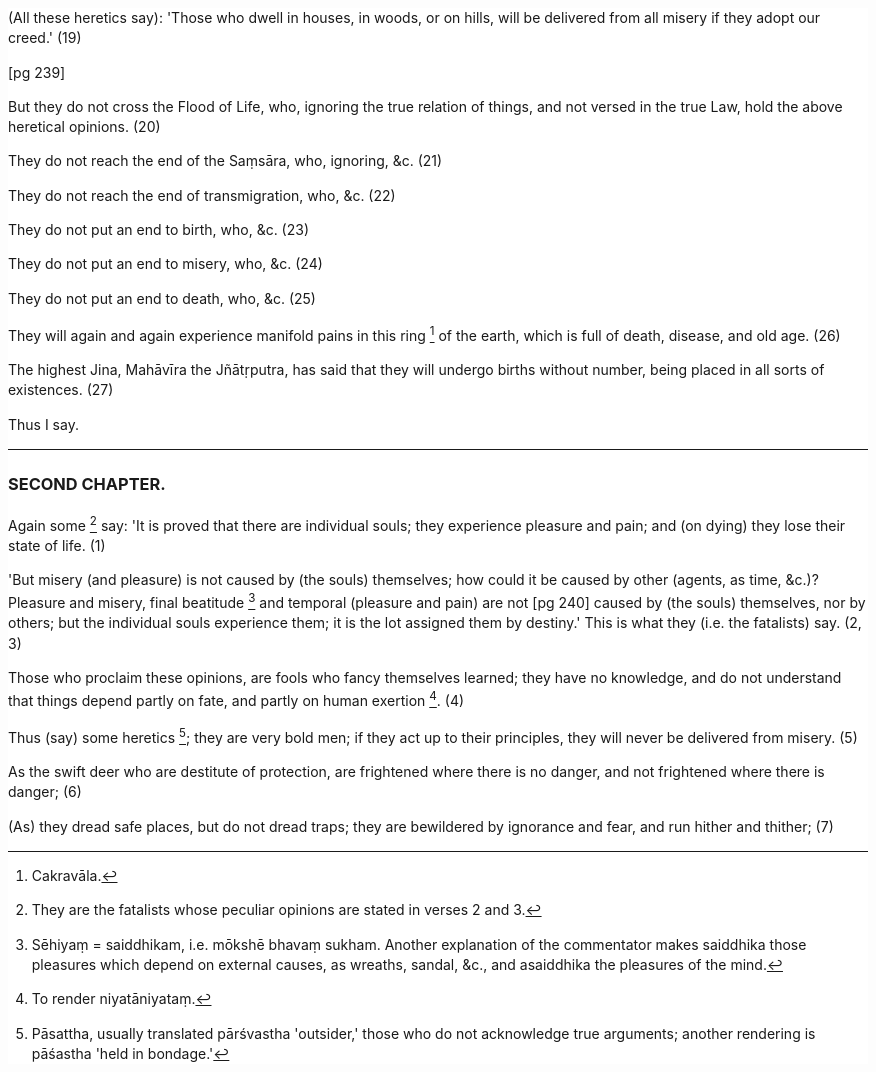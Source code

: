 (All these heretics say): 'Those who dwell in houses, in woods, or on hills, will be delivered from all misery if they adopt our creed.' (19)

[pg 239]

But they do not cross the Flood of Life, who, ignoring the true relation of things, and not versed in the true Law, hold the above heretical opinions. (20)

They do not reach the end of the Saṃsāra, who, ignoring, &c. (21)

They do not reach the end of transmigration, who, &c. (22)

They do not put an end to birth, who, &c. (23)

They do not put an end to misery, who, &c. (24)

They do not put an end to death, who, &c. (25)

They will again and again experience manifold pains in this ring [^687] of the earth, which is full of death, disease, and old age. (26)

The highest Jina, Mahāvīra the Jñātṛputra, has said that they will undergo births without number, being placed in all sorts of existences. (27)

Thus I say.

[^670]: Śrutaskandha. Its Sanskrit title mentioned by Śīlāṅka is Gāthāshōḍaśaka, i.e. the book whose Sixteenth Lecture is called Gāthā. It is mentioned in the Uttarādhyayana XXXI, 13 by the name of the sixteen Gāthas; see above, p, 182.

[^671]: Samaya. This title is not found in MSS. at the end of the lecture, but it is given by the author of the Niryukti (verse 29). The subject of this lecture is more fully treated in §§ 15-33 of the First Lecture of the Second Book.

[^672]: Tiuṭṭijjā. The commentators translate this word trōṭayēt, but the true Sanskrit original is ativartēta, as is evident from the form atiuṭṭanti in I, 2, 22.

[^673]: Living and lifeless things as we understand these words, not [pg 236] as the Jainas do. The original has: cittamantaṃ acittaṃ vā, beings possessed of intellect, and things without intellect. The latter are, according to Jaina notions, living beings jīva as well as inanimate matter.

[^674]: Literally, those in whose family he is born. Śīlāṅka, the author of the oldest Ṭīkā on the Sūtrakṛtāṅga, names the Rāshṭrakūṭas or Rāṭhors in order to illustrate what is meant by family.'

[^675]: According to Śīlāṅka the Bauddhas, Bārhaspatyas, and others are intended.

[^676]: Grantha, passage in a book. The verses 2-5 are intended.

[^677]: They are the Nāstikas or Cārvākas.

[^678]: In other words: the Atman is produced by the elements. But there is, it would seem, but one Atman, for in verses 11, 12, we have another heretical philosophy which acknowledged a plurality of transient ātmans.

[^679]: This is the doctrine of the Vēdāntins.

[^680]: If there were but one ātman common to all men, the fruit of works done by one man might accrue to another. For the ātman is the substratum of merit and demerit.

[^681]: Though there is no doubt about the meaning of this passage, still the construction is so elliptic that I may have failed to understand the connection of the parts of the sentence.

[^682]: This is the opinion expressed by Caraka and in the early law-books, see Professor Jolly's paper in the Transactions of the Ninth International Congress of Orientalists, vol. i, p. 456. Śīlāṅka ascribes it to the Sāṅkhyas and Śaivādhikārins.

[^683]: Niyatībhāvam āgayā. Niyatī is explained by nityabhāva.

[^684]: Viz. the Bauddhas. The five skandhas are explained in the commentary as follows: 1. rūpaskandha, or substances and their qualities; 2. vēdanāskandha, feelings, as pleasure and pain; 3. vijñānaskandha, perceptions of the qualities of things; 4. saṃjñāskandha, perception and knowledge of things; 5. saṃskāraskandha, merit and demerit.

[^685]: Identical, i.e. a product of the elements as the Cārvākas maintain.

[^686]: Jāṇaya, which is explained in the Dīpikā by jñānaka = paṇḍitaṃmanya, denotes the Bauddhas. I think that the word may be derived from yāna 'vehicle,' which the Buddhist used to designate the two sections of the church, viz. the Hīnayāna and Mahāyāna schools. The commentator quotes a various reading: āvarē for jāṇayā, and explains it as referring to another sect of Bauddhas than those spoken of in the preceding verse. Śīlāṅka comments on the reading avvarē first, and then on jāṇaya.

[^687]: Cakravāla.

* * *

### SECOND CHAPTER.

Again some [^688] say: 'It is proved that there are individual souls; they experience pleasure and pain; and (on dying) they lose their state of life. (1)

'But misery (and pleasure) is not caused by (the souls) themselves; how could it be caused by other (agents, as time, &c.)? Pleasure and misery, final beatitude [^689] and temporal (pleasure and pain) are not [pg 240] caused by (the souls) themselves, nor by others; but the individual souls experience them; it is the lot assigned them by destiny.' This is what they (i.e. the fatalists) say. (2, 3)

Those who proclaim these opinions, are fools who fancy themselves learned; they have no knowledge, and do not understand that things depend partly on fate, and partly on human exertion [^690]. (4)

Thus (say) some heretics [^691]; they are very bold men; if they act up to their principles, they will never be delivered from misery. (5)

As the swift deer who are destitute of protection, are frightened where there is no danger, and not frightened where there is danger; (6)

(As) they dread safe places, but do not dread traps; they are bewildered by ignorance and fear, and run hither and thither; (7)


[^688]: They are the fatalists whose peculiar opinions are stated in verses 2 and 3.
[^689]: Sēhiyaṃ = saiddhikam, i.e. mōkshē bhavaṃ sukham. Another explanation of the commentator makes saiddhika those pleasures which depend on external causes, as wreaths, sandal, &c., and asaiddhika the pleasures of the mind.
[^690]: To render niyatāniyataṃ.
[^691]: Pāsattha, usually translated pārśvastha 'outsider,' those who do not acknowledge true arguments; another rendering is pāśastha 'held in bondage.'
[^692]: Dēhati = paśyati. The form dekkhati occurs in the Prākṛt of plays.
[^693]: Savvappaga = sarvātmaka, lōbha.
[^694]: Viukkassa = vyutkarsha, māna.
[^695]: Nūma = māyā.
[^696]: Appattiya = krōdha.
[^697]: It is worthy of note that the Mlēcchas here are represented as not understanding the language of the Āryas.
[^698]: The last part of the verse might also be translated: 'because these fools believe the subject to be cleared up (mañjū) by their own arguments.'
[^699]: There is a play on the words viussanti and viussiyā, in the last line of this verse viussanti is a denominative verb from viusa = vidvān, and is translated vidvān ivā carati. Viussiya = vi + ut + śrita.
[^700]: See above, p. 83. Śīlāṅka defines the Kriyāvādins here as men who contend that the principal means of reaching Mōksha is caityakarma, the construction of sanctuaries.
[^701]: An intentional killing of a living being must actually take place in order to induce the Karman on the soul. If one of the essential conditions which constitute the guilt of slaughter (hiṃsā), [pg 243] is wanting the Karman is still produced; however, it does not take a firm hold of the soul, but merely 'touches' it. This is of course the opinion of the Kriyāvādins.
[^702]: According to Śīlāṅka the father too would not be guilty; but this interpretation is against good sense and grammar.
[^703]: This is the answer of the Siddhāntin to the foregoing propositions.
[^704]: The same verse recurs below, I, 11, 30.
[^705]: This might also be translated: 'though the food passes through the hands of a thousand men before he accepts it.'
[^706]: Vēsāliya = vaiśālika. The commentators offer three explanations of this word, (1) marine, viśālaḥ samudras tatrabhavāḥ; (2) belonging to the genus called viśāla; (3) big, viśāla.
[^707]: Dēvauttē. This is either dēvair uptaḥ, sown, i.e. produced by the gods, or dēvair guptaḥ, governed by the gods.
[^708]: The adherents of the Yōga and Sāṅkhya philosophy, or the theistical and atheistical followers of the latter, are apparently meant by 'some' and 'others.'
[^709]: The commentators unfortunately have not preserved the name of the great Ṛshi; they identify Svayambhū with Vishṇu 'or some one else.' This Svayambhū, afraid that the earth should become overcrowded, called to help Yama, alias Māra, who with the help of Māyā makes the creatures appear to die.
[^710]: It is not given us by any of the above-mentioned agents whom the opponents believe to have created the world.
[^711]: According to Śīlāṅka the followers of Gōśāla and the Trairāśikas are meant. The latter are the Jaina followers of the Vaiśēshika philosophy. The Trairāśika Śākhā was founded by Chaluka Rōhagupta, see part i, p. 290. The name Trairāśika is said to have been given to these philosophers because they admit a third state besides those of the bound and of the liberated.
[^712]: According to Śīlāṅka the Śaivas and Ekadaṇḍins are meant.
[^713]: They acquire the eight siddhis or magical powers.
[^714]: I translate the words ṭhāṇā āsurakivvisiyā according to the explanation of the commentary. But they may also mean: from the sphere of Asuras and sinners.
[^715]: A various reading first commented upon by Śīlāṅka is: bālā paṇḍitamāṇiṇō, being ignorant men who fancy themselves learned.
[^716]: Omāṇa = apamāna.
[^717]: According to Śīlāṅka the eternity of things means, with these philosophers, that one thing always retains the same genus or jāti, e.g. that he who was a man in this life will again be a man in the next.
[^718]: According to the commentators Vyāsa is intended. The doctrine referred to in the text is that of the Purāṇas.
[^719]: The commentators interpret this verse as if not two philosophical opinions but only one was spoken of. Unlimited knowledge is according to them different from omniscience; in the second part of the sentence 'limited' refers to the sleep of Brahman during which he is unconscious.
[^720]: Men are some time embryos, then young men, then old men.
[^721]: Ahiṃsāsamayaṃ = ahiṃsāsamatāṃ, viz. as you do not wish to be killed, so others do not wish to be killed. The last part of the sentence might also be translated: know this to be the real meaning of the Law (samaya) of ahiṃsā. The same verse recurs I, 11, 10.
[^722]: Ādāna, right knowledge, right faith, and right conduct.
[^723]: Ukkasa = utkarsha, māna.
[^724]: Galaṇa = jvalana, krōdha.
[^725]: Nūma = māyā.
[^726]: Majjhattha = madhyastha, lōbha. Compare the similar expressions in I, 1, 2, 12, above, p. 241.
[^727]: The name of this lecture, which occurs in its last line, is vēyālīya, because, as the author of the Niryukti remarks, it treats on vidārika, destruction (of Karman), and because it is composed in the Vaitālīya metre. For either word, vaidārika (or rather vaidālika, cf. karmavidalana) and vaitālīya may, in Jaina Prākṛt, become vēyālīya or vētālīya. A play of words was apparently intended; it would have been impossible, if both words had not become identical in sound. We may, therefore, conclude that the language of the author obeyed the same phonetic laws as the Jaina Prākṛt exhibited in our MSS., or in other words, that the text has been written down in about the same language in which it was originally composed. The name of the Fifteenth Lecture leads to the same inference; for it is called jamaīya (yamakīya) because each of its verses contains the verbal ornament called yamaka, and because it opens with the words jam aīyaṃ (yad atītam).
[^728]: One MS. here inserts jīvāṇa jiviyaṃ, the life of living beings.
[^729]: Abhinūma.
[^730]: According to Śīlāṅka, this world and the next, or domestic life and monachism, or the Saṃsāra and Mōksha are meant by the expression 'what is near you and what is beyond.'
[^731]: Paliyantam. Another explanation of this word, preferred by the commentators, is palyōpamasya antar: within, i.e. something shorter than a Palyōpamā.
[^732]: Or, acquire Karman which is to result in delusion.
[^733]: According to the commentators: practise (control) according to the sāsana (i.e. sūtras); this has been well declared by the Arhats.
[^734]: Sahie. This word is explained sometimes by svahita, intent on his spiritual welfare, sometimes by hitena jñānādinā sahitaḥ, possessed of knowledge, &c. I translate it 'wise,' and derive the word from Sanskrit sahṛdaya, the correct Prākṛt for which would be sahiyae.
[^735]: Cow-dung is stuck, in the form of flat round cakes, against a wall to dry there. When the cakes are dried a little shake is sufficient to make them come down, whereby the wall will be restored to its original shape and dimensions.
[^736]: Māhaṇa = brāhmaṇa. The commentator derives the word from mā and root han! The word is a synonym of muni, with which it frequently occurs in the same verse and has then been left out in the translation.
[^737]: Vēyāliya-maggam.
[^738]: Maunapada.
[^739]: Śīlāṅka quotes a verse which the Nāgārjunīyas insert here; compare part i, p. 32, note 2.
[^740]: I take duhaṃduha for a kind of intensive form of duha.
[^741]: This is a rather dark verse. Śīlāṅka, after explaining it, quotes the verse as it was read by the Nāgārjunīyas, which may be rendered thus: Respect and honours are a great obstacle, this he should know; be the thorn small (or) difficult to pull out, a wise man should remove it by the (means we are about to describe).
[^742]: Literally, horripilation. By the '&c.' the other outward signs of horror are indicated.
[^743]: It should be kept in mind that Jaina monks are forbidden to use cold water, because it is considered to possess life.
[^744]: Compare Uttarādhyayana IV, I, above p. 18. The same words recur below, I, 2, 3, 30, p. 259.
[^745]: Palēti = pralīyatē.
[^746]: Literally, cold and heat.
[^747]: Mahāvīra.
[^748]: Āhitam, literally, has been declared. The commentators explain the word as ā-hitam, thoroughly good, or ātmani vyavasthitam, placed in the soul.
[^749]: Samprasāraka?
[^750]: Channa = māyā.
[^751]: Pasaṃsa = praśaṃsā, lōbha.
[^752]: Ukkāsa = utkarsha, māna.
[^753]: Pagāsa = prakāśa, krōdha.
[^754]: Dhuya = dhūta. The word preceding this is sugōsiyaṃ = jushṭaṃ, sēvitaṃ. A various reading is sujhōsiyaṃ, which means 'who have well annihilated their Karman (dhūta).'
[^755]: Vinnavaṇā = vijñāpanā, explained striyaḥ.
[^756]: Instead of 'driver' and 'bullock' we might translate 'hunter' and 'deer.'
[^757]: He should not be engrossed by them as the bullock sinks down beneath its burden.
[^758]: To render kāmī.
[^759]: Compare p. 256, note [^744].
[^760]: Ānupūrvyā.
[^761]: A various reading mentioned in the commentary is ahiyāsaē, 'he should bear (all troubles).'
[^762]: The whole lecture is put by the commentators in the mouth of Ṛshabha.
[^763]: The first and last Tīrthakaras belonged to the Kāśyapa Gōtra.
[^764]: I.e. by your own acts, by order, and by assent; or by thoughts, words, and acts.
[^765]: See my remarks in part i, Introduction, p. xi. This passage in prose appended to the metrical text seems to contradict the supposition of the commentators that the whole lecture was pronounced by Ṛshabha.
[^766]: Compare Uttarādhyayana II, above, p. 9 ff.
[^767]: Viz. Kṛshṇa. Kṛshṇa's victory over Śiśupāla is told in the Mahābhārata, Sabhāparvan, Śiśupālavadha (eighth parvan). It forms the subject of Māgha's famous poem Śiśupālavadha.
[^768]: Lūhaṃ = rūksham, i.e. saṃyamam, control.
[^769]: Compare I, 1, 1, 14.
[^770]: Compare I, 3, 3, 6.
[^771]: Kētana, perhaps 'caught with the hook.'
[^772]: Akāmagam. Another explanation is, if you are not willing (to do domestic work).
[^773]: Pātāla, explained by samudra.
[^774]: Nūma = pracchannam, giriguhādikam.
[^775]: Literally, a moment of a moment of moments will be such.
[^776]: As grammar, astrology, medicine, &c.
[^777]: Samāhi, explained mōksha, compare first note in the Tenth Lecture.
[^778]: According to Śīlāṅka the Ājīvikas or the Digambaras are intended.
[^779]: For these heretics carry the principle of absolute poverty so far as to reject even the use of almsbowls.
[^780]: Bījōdaka.
[^781]: The meaning is that the overdoing of the principle of poverty is just as harmful as the scratching of a wound.
[^782]: Apaḍinna = apratijña, explained by rāgadvēsharahita.
[^783]: This hill tribe lived somewhere in the north-east of Madhyadēśa, see Petersburg Dictionary, s*v*.
[^784]: Attasamāhiē = ātmasamādhika.
[^785]: Concerning Nami, see above, p. 35, note [^130]. Rāmagupta may be another name of Rāma. Instead of Tārāgaṇa Śīlāṅka writes Nārāyaṇa.
[^786]: Āsila is not known from other sources; perhaps Asita is meant, and Āsila Davila stands for Asita Dēvala. Concerning Dvīpāyana, the Pārāśara, compare Journal of the German Oriental Society, vol. 42, p. 495. But in the Aupapātika Sūtra (ed. Leumann, § 76) Pārāśara and Dvīpāyana are two distinct persons.
[^787]: Pīḍhasappī = pīṭhasarpin. Śīlāṅka comments on the reading piṭṭhasappī, i.e. pṛshṭasarpin; but he makes out no good meaning.
[^788]: According to the commentators the Buddhists are intended. They quote some verses in illustration of the pushṭimārga of the Buddhists, one of which is not yet known I believe. It runs thus: maṇuṇṇaṃ bhōyaṇaṃ bhuccā maṇuṇṇaṃ sayaṇāsaṇaṃ | maṇuṇṇaṃsi agāraṃsi maṇuṇṇaṃ jhāyae muṇī || 'Having enjoyed a pleasant dinner, and a pleasant seat and bed, a muṇi in a pleasant house meditates on pleasant things.'
[^789]: Viz. Mōksha, a pleasant thing, is arrived at through a comfortable life, another pleasant thing.
[^790]: Pāsattha = pārśvastha.
[^791]: The meaning seems to be that by the ram's drinking the water is not disturbed.
[^792]: Explained by kapiñjala, the francoline partridge.
[^793]: Pūyaṇā (pūtana, who is ever desirous of young), explained either by śākinī hog' or gaḍḍarikā 'ewe.' The commentators relate the following anecdote. In order to find out which animal loved its young ones best, their young ones were placed at the bottom of a well. Their mothers assembled round the brink and howled, but the ewe threw herself recklessly into the well. Therefore the ewe excels the other animals in maternal love.
[^794]: See below, I, 11, 11.
[^795]: This whole adhyayana is composed in the archaic form of Āryā, of which I have treated at length in the thirty-eighth volume of the Journal of the German Oriental Society, p. 594. The same metre occurs also in the Suttanipāta of the Buddhists (ed. Fausböll, 26 f., 170 ff.), a fact which I was not aware of when I wrote the paper just referred to.
[^796]: The original has the plural itthīō, but the metre requires itthī in the singular.
[^797]: Literally 'sounds,' which stands for objects of the senses in general.
[^798]: There is a saying in German: Eine verliebte Köchin versalzt den Brei, 'a cook in love spoils the soup.' The commentators put different constructions on the last part of the sentence.
[^799]: I.e. Kāmaśāstra, or rather the part of it treating on courtezans, Vaiśika, that had been composed by Dattaka. He is mentioned by the commentators in an anecdote they relate ad v. 24.
[^800]: The original has kāhinti they will do;' it must be kāhaṃ ti 'I shall do.'
[^801]: Visaṇṇēsī. Vishaṇṇa is explained asaṃyama.
[^802]: Wherewith pigs are decoyed, see above, p. 265, verse 19.
[^803]: Oē = ēkaḥ, explained: free from love and hate.
[^804]: Paribhindiyāṇa = paribhidya.
[^805]: The following verses are interesting as they afford us a glimpse of a Hindu household some 2,000 years ago. We find here a curious list of domestic furniture and other things of common use.
[^806]: Alābucchegja = alābucchēdam pippalakādi śastram.
[^807]: Or, scour my pots.
[^808]: Kāsavaga = kāśyapa, explained nāpita. The word is probably derived from the root kash 'to scrape.' According to Śīlāṅka verses 5-6 refer to things used by monks and nuns.
[^809]: Symplocos Racemosa, the bark of which is used in dyeing.
[^810]: This is a thin piece of bamboo or bark held between the teeth and with the left hand, and played by the right hand just like a Vīṇā. (Śīlāṅka.)
[^811]: Probably Costus Speciosus.
[^812]: Tabernaemontana Coronaria.
[^813]: Andropogon Muricatus.
[^814]: They are used in bathing.
[^815]: To tear out the hair growing in the nose.
[^816]: Used in India instead of soap for cleaning linen.
[^817]: Candālaka, a copper vessel used in worship. The name was current in Mathurā at the time when Śīlāṅka wrote or the author from whose work he copied this remark.
[^818]: See Grierson, Bihar Peasant Life, § 632.
[^819]: Pāulla; either the wooden sandals or slippers made of Muñja grass.
[^820]: Śīlāṅka gives a specimen of a lullaby without meaning and metre.
[^821]: Haṃsa, explained rajaka.
[^822]: No itthiṃ no pasuṃ bhikkhū no sayapāṇiṇā nilijje.gjā.
[^823]: I.e. Mahāvīra. Sudharman speaks to Jambūsvāmin.
[^824]: Āsupanna--āśuprajña 'quickly comprehending.' I usually render this word 'intelligent,' when it is used of common monks.
[^825]: Anivvuē = anirvṛtaḥ.
[^826]: Śīlāṅka says that the water of this river is alkali and hot blood; compare Uttarādhyayana XIX, 59, above p. 95.
[^827]: See the note on Uttarādhyayana XIX, 50, above p. 94, note I.
[^828]: The last two lines recur in verse 21 with the only difference that there kasiṇaṃ stands for kaluṇaṃ in this place; yet the commentators offer a different explanation in the second place. In my translation I follow their interpretation both times.
[^829]: Here and in similar places the commentators do not take the word as a proper name, but as an epithet.
[^830]: Anubhāga.
[^831]: Or, with burning fire they roast them.
[^832]: See Uttarādhyayana XIX, 69 ff., above p. 96.
[^833]: Compare note on verse 12. The same lines recur in the next chapter, verse 13. The commentator gives the same explanation there as here.
[^834]: Ārussa = ārushya, here and in a similar passage (verse 15) the commentators explain it, 'making him angry, exasperating him.' They have misunderstood rahaṃsi in the second line, rendering it rahasi; it is of course = rathē.
[^835]: Usu = ishu, explained by āraviśēsha a kind of awl.'
[^836]: Or, it is (the hell) called Santāpanī. My translation in the text agrees with Śīlāṅka's interpretation.
[^837]: Compare Uttarādhyayana XIX, 58, p. 95.
[^838]: Samūsiyaṃ nāma. This might also be rendered, 'called Samucchrita.' But the commentators do not take samūsiya for a proper name.
[^839]: Ruddaasāhukammī = raudra-asādhu-karmāṇaḥ. Śīlāṅka thinks that the ministers of hell are meant; but then the verse will not construe.
[^840]: See note on verse 3.
[^841]: Vivaddhatappēhiṃ, in a marginal gloss, explained: baddhvā carmabandhanaiḥ. But it might also be vivṛddhatāpaiḥ under increased tortures.'
[^842]: Koṭṭa = kuṭayitvā.
[^843]: Vētāliya. The commentators render it vaikriya 'produced by magic,' and moreover explain the word as an epithet, not as a proper name.
[^844]: Aṇāsiyā, anaśitāḥ. This might also be taken as the name of the jackals.
[^845]: Ēgāyatā, explained ēkakinaḥ.
[^846]: Cauranta.
[^847]: The question is supposed to be addressed by Jambūsvāmin to Sudharman.
[^848]: Cakkhupahē ṭhiyassa = cakshuḥpathē sthitasya, literally, 'who stood (or stands) in the path of the eyes.' We are scarcely entitled to infer from this phrase that the author had actually seen Mahāvīra as tradition would make us believe.
[^849]: Abhibhūya-nāṇī. Concerning the five stages or kinds of knowledge, see above, p. 352. The Kēvala knowledge is intended.
[^850]: To render anāyuḥ.
[^851]: Āsupanna = āśuprajña, literally, 'quickly witted;' the word is usually explained by kēvalin.
[^852]: Kaṇḍaka, one of stone, one of gold, and one of turquoise.
[^853]: As is well known the Jainas assume a plurality of suns.
[^854]: The names of these four parks are, according to the commentary, [pg 289] Śālavana, Nandanavana, Saumanasavana, and Paṇḍaka (or Pāṇḍuka) vana. The first is at the foot of Mēru, the second 500 yōjanas above it, the third 62,000 above the second, and the fourth 36,000 above the last, i.e. at the very top.
[^855]: Suddha-lessē = śuddhalēśya. Here lēśyā is equal to tējas.
[^856]: Nishadha and Rucaka are two fabulous chains of mountains situated beyond Jambūdvīpa.
[^857]: This is the śukla dhyāna. As śukla, which I translate 'pure,' originally means white,' the comparison with the moon is natural in the original.
[^858]: They belong to the Bhavanapatis, see above, p. 225.
[^859]: The commentator says that Vēṇudēva is another name of Garuḍa. Vēṇu stands perhaps for veṇhu = vishṇu; but I do not know that Garuḍa ever was directly identified with Vishṇu.
[^860]: Vīsasēna. Vishvaksēna is a name of Kṛshṇa. The commentators make Viśvasēna of Vīsaseṇa, and seem to take it as a synonym of cakravartin or universal monarch. Dantavakra is mentioned in my 'Ausgewählte Erzählungen,' p. 35, line 36.
[^861]: The commentator identifies them with the fifth class of Anuttara gods (see Uttarādhyayana XXXVI, 215, above p. 227), and explains the name by saying if they lived seven lavas longer, they would reach perfection.'
[^862]: Concerning these four principal heresies see note on Uttarādhyayana XVIII, 23, above p. 83.
[^863]: Vāriya, literally 'forbade.'
[^864]: The last two classes are, according to the commentators, (1) lice, bugs, &c.; (2) beings like cotton threads in thick milk, sour barley gruel, &c. Apparently vibrios are meant.
[^865]: Mijjati = mīyatē. Another rendering offered by Śīlāṅka is 'he will be filled (by Karman).'
[^866]: Viz. insects originated in dung, &c. used as fuel.
[^867]: Vilambaga; the commentators in explanation of this word say that plants, like men, go through all states of development, youth, ripe age, old age, &c. I think vilambaga is derived from viḍambaka, they imitate (the development of animals). For if I understand Śīlāṅka aright, a plant contains a great many bhūtas or beings, each localised in a certain part of the plant, as roots, &c. This is, according to him, the meaning of puḍhōsiyāṇi, rendered in the text 'have their individual life.'
[^868]: Pañcaśikha. It usually denotes certain ascetics: but Śīlāṅka here renders it kumāra 'boy.'
[^869]: Śīlāṅka notices two different readings: (1) āhārasappañcagavagjaṇeṇaṃ, by abstaining from food seasoned with one of the five kinds of salt (viz. saindhava, sauvarcala, viḍa, rauma, sāmudra); (2) āhāraō pañcaga°, by abstaining from five kinds of food: garlic, onion, young camels' milk, beef, liquor.
[^870]: Śīlāṅka mentions the Vāribhadrakas, a subdivision of the Bhāgavatas, as belonging to this category. He states elsewhere that they eat śaivala (Vallisneria Octandra) and frequently bathe, wash themselves, and drink water.
[^871]: Viz. Tāpasas and Brāhmaṇas.
[^872]: Uṭṭa or uṭṭha, explained as 'a kind of aquatic animal;' the Sanskrit prototype is apparently udra, but the commentators render it ushṭra!
[^873]: Āi = ādi.
[^874]: Cf. p. 265, verse 16.
[^875]: Bhārassa jāyā = bhārasya ( = saṃyamasya) yātrā.
[^876]: Phalagāvataṭṭhi = phalagavad avatashṭaḥ. Śīlāṅka gives the following explanation: As a plank planed on both sides becomes thin, so a sādhu, by reducing his body by exterior and interior tapas, grows thin, of weak body.
[^877]: Vīrya; it is the power or virtue of a thing.
[^878]: Sattha = śāstra or śastra. On the latter alternative we must translate '(practice of) arms.'
[^879]: Vēri = vairin, jīvōpamardakārin.
[^880]: Karma is of two kinds, airyapathika, arising from 'walking,' i.e. from those actions which are indispensable to a virtuous life or the conduct of monks, and sāmparāyika, arising from the passions.
[^881]: Savvadhammamagōviyaṃ. According to the commentator the meaning of this phrase is: which is not blamed or shown to be wrong by all (heretical) Laws.
[^882]: See Uttarādhyayana, Fifth Lecture.
[^883]: Śīlāṅka quotes and comments upon four different readings of the first line of this verse, the last of which is rendered above as it is the textus receptus of the Dīpikā. (1) Abstaining from even small pride and from deceit, one, &c. (2) 'Great' for 'even small.' (3) I have heard from some men: This is the valour of the virtuous man, that, &c. After this verse Śīlāṅka quotes another which, he says, is not found in MSS. of the text, but [pg 300] is found in the Ṭīkā. It is, however, the identical verse I, 3, 4, 20, see above, p. 271, which occurs again I, 11, 11.
[^884]: Compare Matthew vi. i-6.
[^885]: The word brāhmaṇa (māhaṇa) is here, as in many other passages, a mere honorific title which could be rendered by 'ascetic.'
[^886]: Ēsiya.
[^887]: Vēsiya.
[^888]: Vēra = vaira.
[^889]: This verse recurs in Uttarādhyayana VI, 3; above, p. 25.
[^890]: Pōyajarāū = pōtajarāyu, i.e. born alive (as elephants, &c.) and born together with the chorion (as cows, &c.)
[^891]: Paliuñcaṇa = parikuñcana, i.e. māyā.
[^892]: Bhayaṇa = bhajana, i.e. lōbha.
[^893]: Thaṇḍilla, i.e. krōdha.
[^894]: Ussayaṇa = ucchraya, i.e. māna. These four passions are named here from the way in which they are supposed to act upon the soul. Similar names occurred above, p. 248, notes [^726].
[^895]: Palimantha.